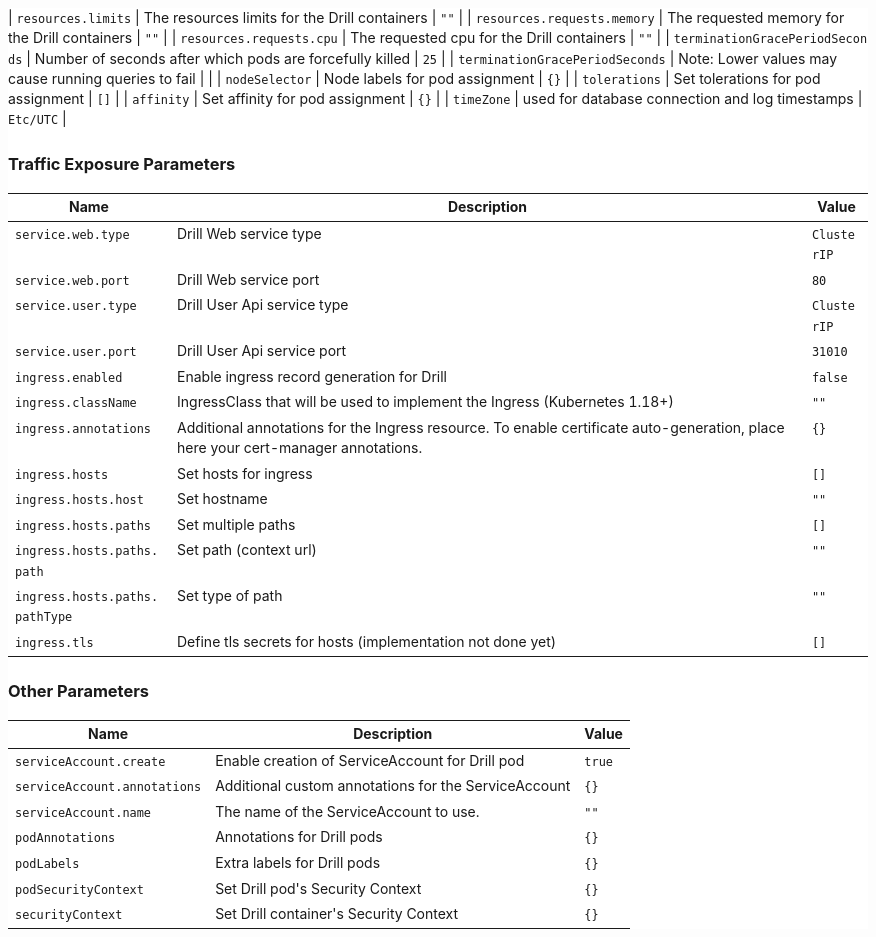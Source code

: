 | `resources.limits`                   | The resources limits for the Drill containers            | `""`      |
| `resources.requests.memory`          | The requested memory for the Drill containers            | `""`      |
| `resources.requests.cpu`             | The requested cpu for the Drill containers               | `""`      |
| `terminationGracePeriodSeconds`      | Number of seconds after which pods are forcefully killed | `25`      |
| `terminationGracePeriodSeconds`      | Note: Lower values may cause running queries to fail     |           |
| `nodeSelector`                       | Node labels for pod assignment                           | `{}`      |
| `tolerations`                        | Set tolerations for pod assignment                       | `[]`      |
| `affinity`                           | Set affinity for pod assignment                          | `{}`      |
| `timeZone`                           | used for database connection and log timestamps          | `Etc/UTC` |

### Traffic Exposure Parameters

| Name                           | Description                                                                                                                       | Value       |
| ------------------------------ | --------------------------------------------------------------------------------------------------------------------------------- | ----------- |
| `service.web.type`             | Drill Web service type                                                                                                            | `ClusterIP` |
| `service.web.port`             | Drill Web service port                                                                                                            | `80`        |
| `service.user.type`            | Drill User Api service type                                                                                                       | `ClusterIP` |
| `service.user.port`            | Drill User Api service port                                                                                                       | `31010`     |
| `ingress.enabled`              | Enable ingress record generation for Drill                                                                                        | `false`     |
| `ingress.className`            | IngressClass that will be used to implement the Ingress (Kubernetes 1.18+)                                                        | `""`        |
| `ingress.annotations`          | Additional annotations for the Ingress resource. To enable certificate auto-generation, place here your cert-manager annotations. | `{}`        |
| `ingress.hosts`                | Set hosts for ingress                                                                                                             | `[]`        |
| `ingress.hosts.host`           | Set hostname                                                                                                                      | `""`        |
| `ingress.hosts.paths`          | Set multiple paths                                                                                                                | `[]`        |
| `ingress.hosts.paths.path`     | Set path (context url)                                                                                                            | `""`        |
| `ingress.hosts.paths.pathType` | Set type of path                                                                                                                  | `""`        |
| `ingress.tls`                  | Define tls secrets for hosts (implementation not done yet)                                                                        | `[]`        |

### Other Parameters

| Name                         | Description                                          | Value  |
| ---------------------------- | ---------------------------------------------------- | ------ |
| `serviceAccount.create`      | Enable creation of ServiceAccount for Drill pod      | `true` |
| `serviceAccount.annotations` | Additional custom annotations for the ServiceAccount | `{}`   |
| `serviceAccount.name`        | The name of the ServiceAccount to use.               | `""`   |
| `podAnnotations`             | Annotations for Drill pods                           | `{}`   |
| `podLabels`                  | Extra labels for Drill pods                          | `{}`   |
| `podSecurityContext`         | Set Drill pod's Security Context                     | `{}`   |
| `securityContext`            | Set Drill container's Security Context               | `{}`   |
